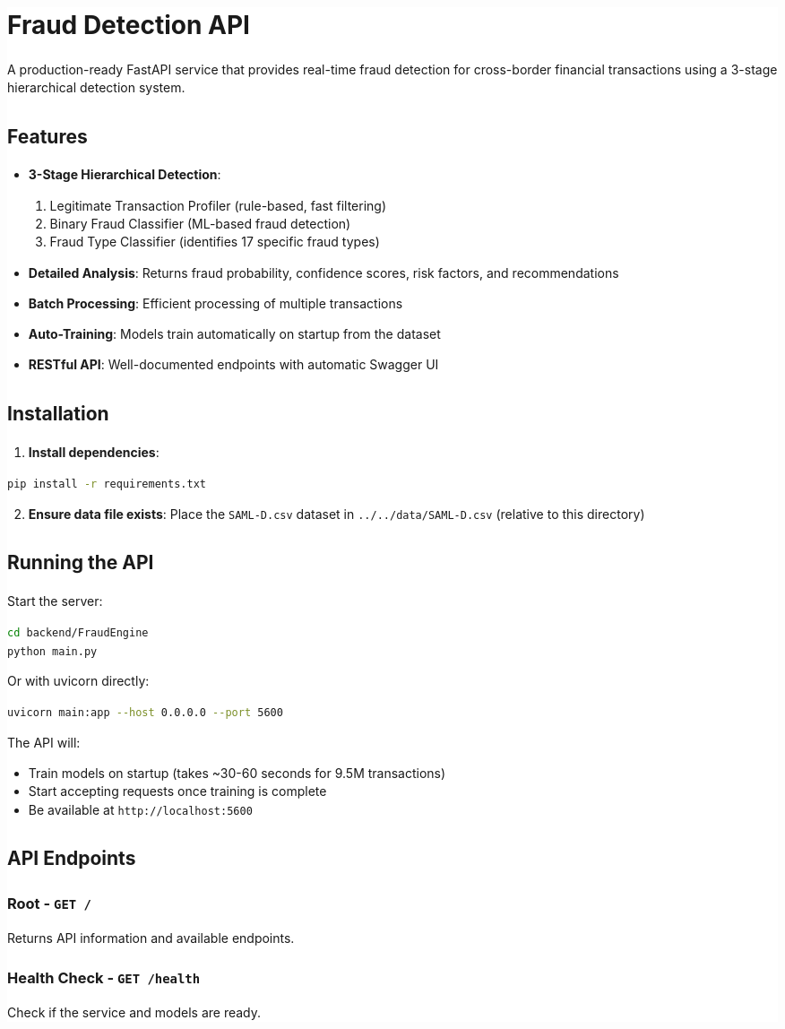 # Fraud Detection API

A production-ready FastAPI service that provides real-time fraud detection for cross-border financial transactions using a 3-stage hierarchical detection system.

## Features

- **3-Stage Hierarchical Detection**:
  1. Legitimate Transaction Profiler (rule-based, fast filtering)
  2. Binary Fraud Classifier (ML-based fraud detection)
  3. Fraud Type Classifier (identifies 17 specific fraud types)

- **Detailed Analysis**: Returns fraud probability, confidence scores, risk factors, and recommendations
- **Batch Processing**: Efficient processing of multiple transactions
- **Auto-Training**: Models train automatically on startup from the dataset
- **RESTful API**: Well-documented endpoints with automatic Swagger UI

## Installation

1. **Install dependencies**:
```bash
pip install -r requirements.txt
```

2. **Ensure data file exists**:
Place the `SAML-D.csv` dataset in `../../data/SAML-D.csv` (relative to this directory)

## Running the API

Start the server:
```bash
cd backend/FraudEngine
python main.py
```

Or with uvicorn directly:
```bash
uvicorn main:app --host 0.0.0.0 --port 5600
```

The API will:
- Train models on startup (takes ~30-60 seconds for 9.5M transactions)
- Start accepting requests once training is complete
- Be available at `http://localhost:5600`

## API Endpoints

### Root - `GET /`
Returns API information and available endpoints.

### Health Check - `GET /health`
Check if the service and models are ready.
